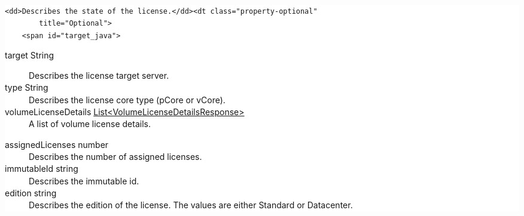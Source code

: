     <dd>Describes the state of the license.</dd><dt class="property-optional"
            title="Optional">
        <span id="target_java">
<a data-swiftype-name="resource-property" data-swiftype-type="text" href="#target_java" style="color: inherit; text-decoration: inherit;">target</a>
</span>
        <span class="property-indicator"></span>
        <span class="property-type">String</span>
    </dt>
    <dd>Describes the license target server.</dd><dt class="property-optional"
            title="Optional">
        <span id="type_java">
<a data-swiftype-name="resource-property" data-swiftype-type="text" href="#type_java" style="color: inherit; text-decoration: inherit;">type</a>
</span>
        <span class="property-indicator"></span>
        <span class="property-type">String</span>
    </dt>
    <dd>Describes the license core type (pCore or vCore).</dd><dt class="property-optional"
            title="Optional">
        <span id="volumelicensedetails_java">
<a data-swiftype-name="resource-property" data-swiftype-type="text" href="#volumelicensedetails_java" style="color: inherit; text-decoration: inherit;">volume<wbr>License<wbr>Details</a>
</span>
        <span class="property-indicator"></span>
        <span class="property-type"><a href="#volumelicensedetailsresponse">List&lt;Volume<wbr>License<wbr>Details<wbr>Response&gt;</a></span>
    </dt>
    <dd>A list of volume license details.</dd></dl>
</pulumi-choosable>
</div>

<div>
<pulumi-choosable type="language" values="javascript,typescript">
<dl class="resources-properties"><dt class="property-required"
            title="Required">
        <span id="assignedlicenses_nodejs">
<a data-swiftype-name="resource-property" data-swiftype-type="text" href="#assignedlicenses_nodejs" style="color: inherit; text-decoration: inherit;">assigned<wbr>Licenses</a>
</span>
        <span class="property-indicator"></span>
        <span class="property-type">number</span>
    </dt>
    <dd>Describes the number of assigned licenses.</dd><dt class="property-required"
            title="Required">
        <span id="immutableid_nodejs">
<a data-swiftype-name="resource-property" data-swiftype-type="text" href="#immutableid_nodejs" style="color: inherit; text-decoration: inherit;">immutable<wbr>Id</a>
</span>
        <span class="property-indicator"></span>
        <span class="property-type">string</span>
    </dt>
    <dd>Describes the immutable id.</dd><dt class="property-optional"
            title="Optional">
        <span id="edition_nodejs">
<a data-swiftype-name="resource-property" data-swiftype-type="text" href="#edition_nodejs" style="color: inherit; text-decoration: inherit;">edition</a>
</span>
        <span class="property-indicator"></span>
        <span class="property-type">string</span>
    </dt>
    <dd>Describes the edition of the license. The values are either Standard or Datacenter.</dd><dt class="property-optional"
            title="Optional">